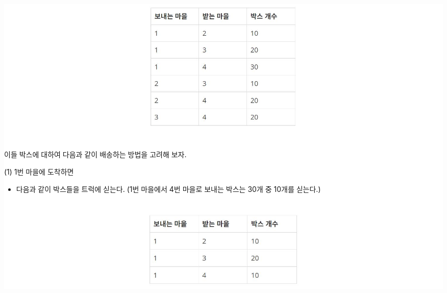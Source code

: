 <div align='center'>

<img src='./images/2.jpg' width='300'/>

</div>

<br>

이들 박스에 대하여 다음과 같이 배송하는 방법을 고려해 보자.

(1) 1번 마을에 도착하면
- 다음과 같이 박스들을 트럭에 싣는다. (1번 마을에서 4번 마을로 보내는 박스는 30개 중 10개를 싣는다.)

<br>

<div align='center'>

<img src='./images/3.jpg' width='300'/>
